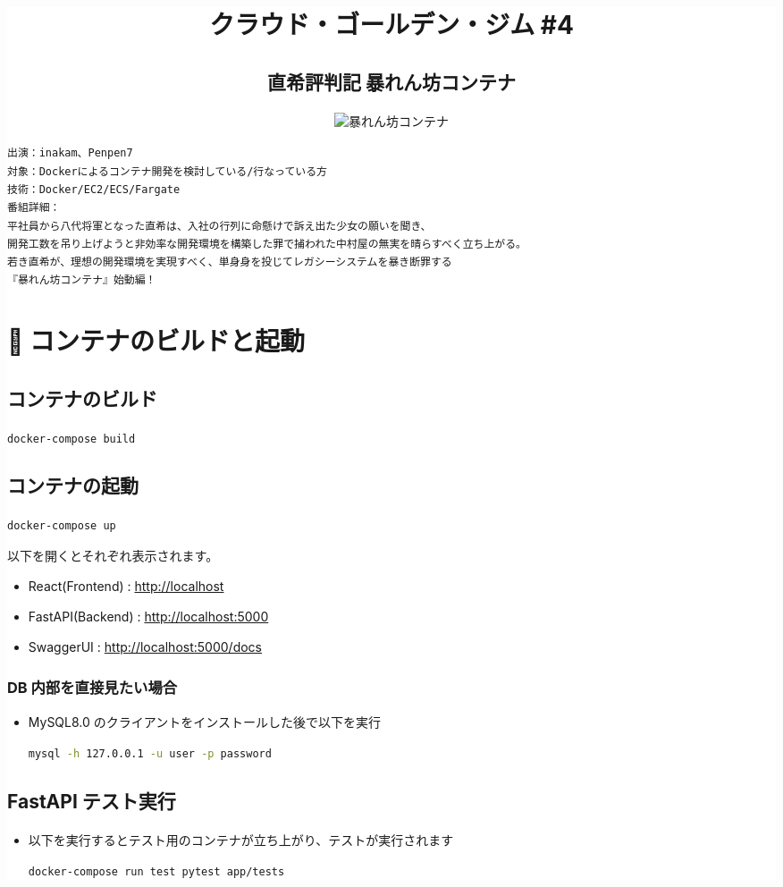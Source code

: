 <h1 align='center'>クラウド・ゴールデン・ジム #4</h1>
<h2 align='center'>直希評判記 暴れん坊コンテナ</h2>

<p align="center">
  <img src="https://user-images.githubusercontent.com/23179726/206911937-9a561de8-4f79-4d24-848d-d63ed637f704.png" alt="暴れん坊コンテナ" width="600px">
</p>

```
出演：inakam、Penpen7
対象：Dockerによるコンテナ開発を検討している/行なっている方
技術：Docker/EC2/ECS/Fargate
番組詳細：
平社員から八代将軍となった直希は、入社の行列に命懸けで訴え出た少女の願いを聞き、
開発工数を吊り上げようと非効率な開発環境を構築した罪で捕われた中村屋の無実を晴らすべく立ち上がる。
若き直希が、理想の開発環境を実現すべく、単身身を投じてレガシーシステムを暴き断罪する
『暴れん坊コンテナ』始動編！
```

# 🎁 コンテナのビルドと起動

## コンテナのビルド

```bash
docker-compose build
```

## コンテナの起動

```bash
docker-compose up
```

以下を開くとそれぞれ表示されます。

- React(Frontend) : <a href="http://localhost" target="_blank">http://localhost</a>

- FastAPI(Backend) : <a href="http://localhost:5000" target="_blank">http://localhost:5000</a>

- SwaggerUI : <a href="http://localhost:5000/docs" target="_blank">http://localhost:5000/docs</a>

### DB 内部を直接見たい場合

- MySQL8.0 のクライアントをインストールした後で以下を実行
  ```bash
  mysql -h 127.0.0.1 -u user -p password
  ```

## FastAPI テスト実行

- 以下を実行するとテスト用のコンテナが立ち上がり、テストが実行されます
  ```bash
  docker-compose run test pytest app/tests
  ```
